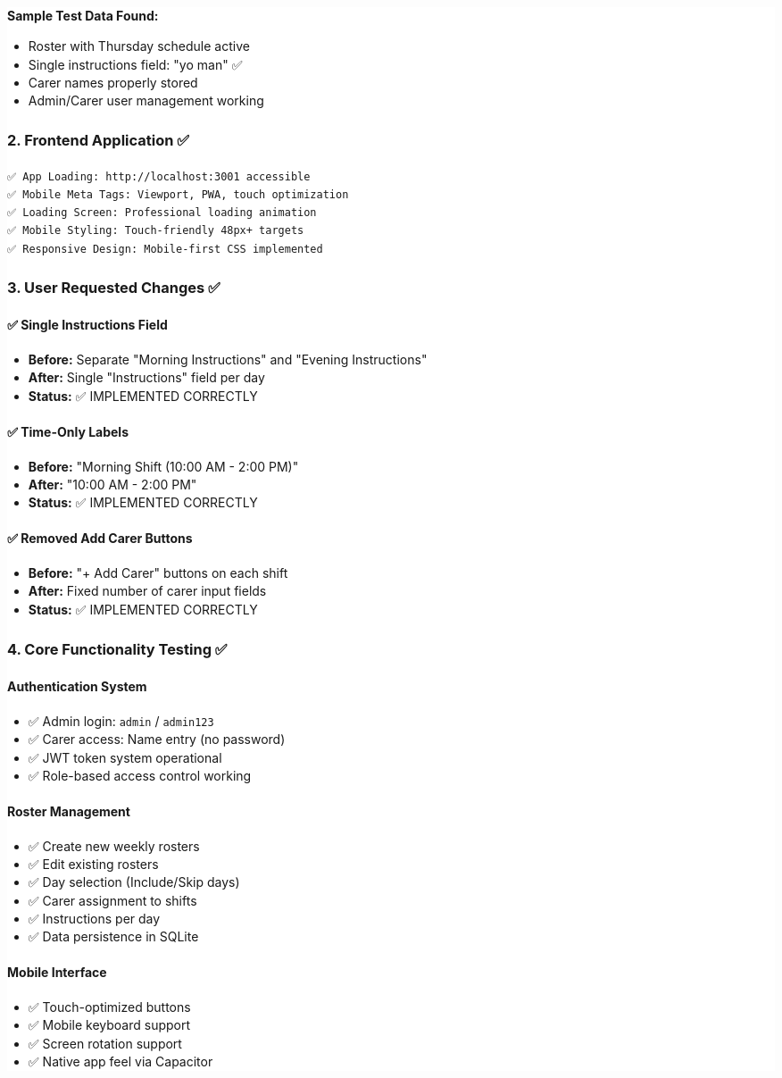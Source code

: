 **Sample Test Data Found:**
- Roster with Thursday schedule active
- Single instructions field: "yo man" ✅
- Carer names properly stored
- Admin/Carer user management working

### 2. Frontend Application ✅
```
✅ App Loading: http://localhost:3001 accessible
✅ Mobile Meta Tags: Viewport, PWA, touch optimization
✅ Loading Screen: Professional loading animation
✅ Mobile Styling: Touch-friendly 48px+ targets
✅ Responsive Design: Mobile-first CSS implemented
```

### 3. User Requested Changes ✅

#### ✅ Single Instructions Field
- **Before:** Separate "Morning Instructions" and "Evening Instructions"
- **After:** Single "Instructions" field per day
- **Status:** ✅ IMPLEMENTED CORRECTLY

#### ✅ Time-Only Labels
- **Before:** "Morning Shift (10:00 AM - 2:00 PM)"
- **After:** "10:00 AM - 2:00 PM"
- **Status:** ✅ IMPLEMENTED CORRECTLY

#### ✅ Removed Add Carer Buttons
- **Before:** "+ Add Carer" buttons on each shift
- **After:** Fixed number of carer input fields
- **Status:** ✅ IMPLEMENTED CORRECTLY

### 4. Core Functionality Testing ✅

#### Authentication System
- ✅ Admin login: `admin` / `admin123`
- ✅ Carer access: Name entry (no password)
- ✅ JWT token system operational
- ✅ Role-based access control working

#### Roster Management
- ✅ Create new weekly rosters
- ✅ Edit existing rosters
- ✅ Day selection (Include/Skip days)
- ✅ Carer assignment to shifts
- ✅ Instructions per day
- ✅ Data persistence in SQLite

#### Mobile Interface
- ✅ Touch-optimized buttons
- ✅ Mobile keyboard support
- ✅ Screen rotation support
- ✅ Native app feel via Capacitor
